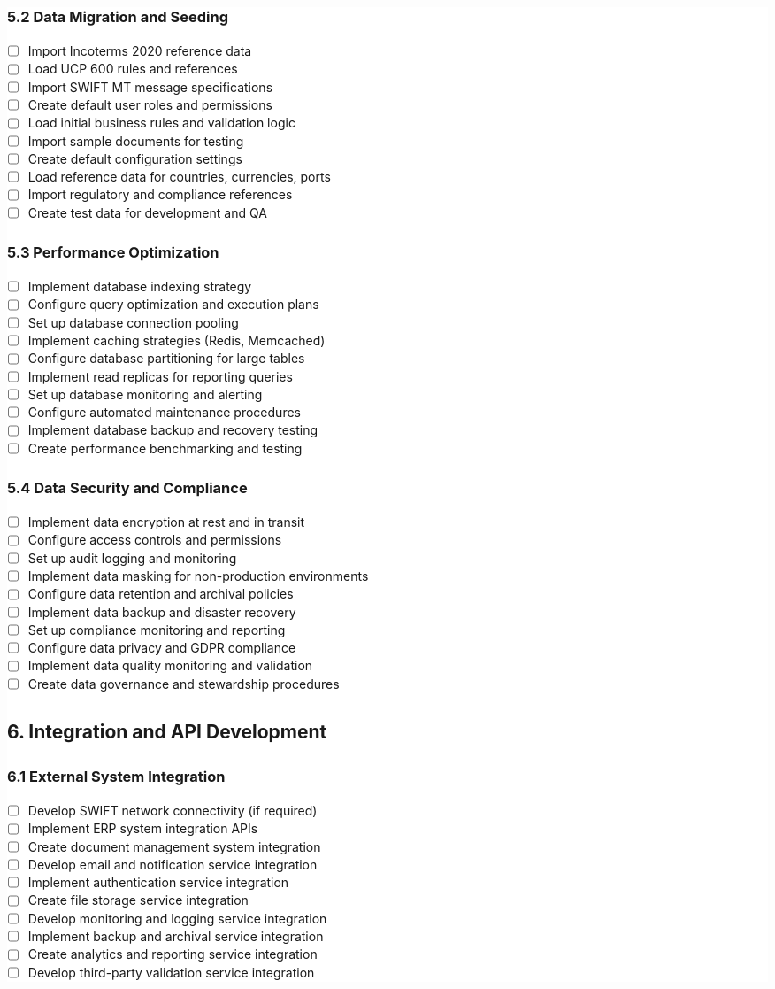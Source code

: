 ### 5.2 Data Migration and Seeding
- [ ] Import Incoterms 2020 reference data
- [ ] Load UCP 600 rules and references
- [ ] Import SWIFT MT message specifications
- [ ] Create default user roles and permissions
- [ ] Load initial business rules and validation logic
- [ ] Import sample documents for testing
- [ ] Create default configuration settings
- [ ] Load reference data for countries, currencies, ports
- [ ] Import regulatory and compliance references
- [ ] Create test data for development and QA

### 5.3 Performance Optimization
- [ ] Implement database indexing strategy
- [ ] Configure query optimization and execution plans
- [ ] Set up database connection pooling
- [ ] Implement caching strategies (Redis, Memcached)
- [ ] Configure database partitioning for large tables
- [ ] Implement read replicas for reporting queries
- [ ] Set up database monitoring and alerting
- [ ] Configure automated maintenance procedures
- [ ] Implement database backup and recovery testing
- [ ] Create performance benchmarking and testing

### 5.4 Data Security and Compliance
- [ ] Implement data encryption at rest and in transit
- [ ] Configure access controls and permissions
- [ ] Set up audit logging and monitoring
- [ ] Implement data masking for non-production environments
- [ ] Configure data retention and archival policies
- [ ] Implement data backup and disaster recovery
- [ ] Set up compliance monitoring and reporting
- [ ] Configure data privacy and GDPR compliance
- [ ] Implement data quality monitoring and validation
- [ ] Create data governance and stewardship procedures

## 6. Integration and API Development

### 6.1 External System Integration
- [ ] Develop SWIFT network connectivity (if required)
- [ ] Implement ERP system integration APIs
- [ ] Create document management system integration
- [ ] Develop email and notification service integration
- [ ] Implement authentication service integration
- [ ] Create file storage service integration
- [ ] Develop monitoring and logging service integration
- [ ] Implement backup and archival service integration
- [ ] Create analytics and reporting service integration
- [ ] Develop third-party validation service integration
